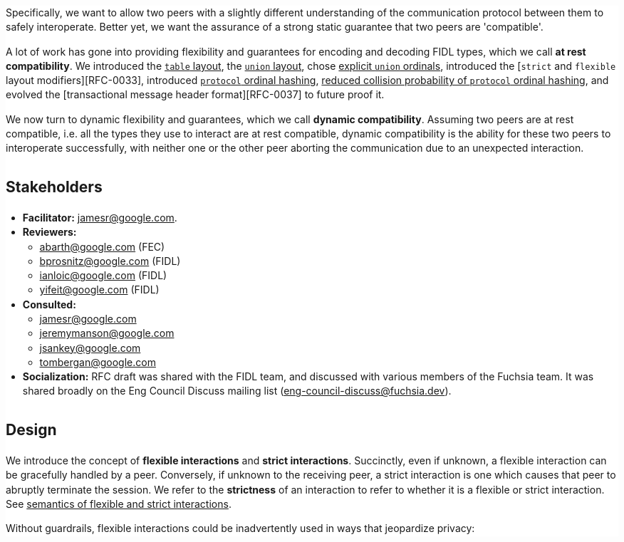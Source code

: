 Specifically, we want to allow two peers with a slightly different understanding
of the communication protocol between them to safely interoperate. Better yet,
we want the assurance of a strong static guarantee that two peers are
'compatible'.

A lot of work has gone into providing flexibility and guarantees for encoding
and decoding FIDL types, which we call **at rest compatibility**. We introduced
the [`table` layout](0047_tables.md), the [`union`
layout](0061_extensible_unions.md), chose [explicit `union`
ordinals](0048_explicit_union_ordinals.md), introduced the [`strict` and
`flexible` layout modifiers][RFC-0033],
introduced [`protocol` ordinal hashing](0020_interface_ordinal_hashing.md),
[reduced collision probability of `protocol` ordinal
hashing](0029_increasing_method_ordinals.md), and evolved the [transactional
message header format][RFC-0037] to future proof it.

We now turn to dynamic flexibility and guarantees, which we call **dynamic
compatibility**. Assuming two peers are at rest compatible, i.e. all the types
they use to interact are at rest compatible, dynamic compatibility is the
ability for these two peers to interoperate successfully, with neither one or
the other peer aborting the communication due to an unexpected interaction.

## Stakeholders

* **Facilitator:** jamesr@google.com.
* **Reviewers:**
  * abarth@google.com (FEC)
  * bprosnitz@google.com (FIDL)
  * ianloic@google.com (FIDL)
  * yifeit@google.com (FIDL)
* **Consulted:**
  * jamesr@google.com
  * jeremymanson@google.com
  * jsankey@google.com
  * tombergan@google.com
* **Socialization:** RFC draft was shared with the FIDL team, and discussed with
  various members of the Fuchsia team. It was shared broadly on the Eng Council
  Discuss mailing list (<eng-council-discuss@fuchsia.dev>).

## Design

We introduce the concept of **flexible interactions** and **strict
interactions**. Succinctly, even if unknown, a flexible interaction can be
gracefully handled by a peer. Conversely, if unknown to the receiving peer, a
strict interaction is one which causes that peer to abruptly terminate the
session. We refer to the **strictness** of an interaction to refer to whether it
is a flexible or strict interaction. See [semantics of flexible and strict
interactions](#semantics-interactions).

Without guardrails, flexible interactions could be inadvertently used in ways
that jeopardize privacy:


[^transactional-message]: Confusingly, a message (as opposed to a transactional
[^fidlc-response-request]: For `fidlc` and JSON IR aficionados, note that the
[^default-debate]: We prefer having a liberal grammar, along with a style guide
[^abi-implication-of-result-union]: It is worth noting that adding an `error` to
[^rename-to-framework-err]: We later renamed `transport_err` and `TransportErr`
[`zx_channel_call`]: /reference/syscalls/channel_call.md
[`zx_channel_write`]: /reference/syscalls/channel_write.md
[RFC-0024]: 0024_mandatory_source_compatibility.md
[RFC-0033]: 0033_handling_unknown_fields_strictness.md
[RFC-0037-transactional-message-header-v3]: 0037_transactional_message_header_v3.md#transactional-message-header-v3
[RFC-0037]: 0037_transactional_message_header_v3.md
[RFC-0057]: 0057_default_no_handles.md
[RFC-0060]: 0060_error_handling.md
[RFC-0083-versioning-properties]: 0083_fidl_versioning.md#versioning-properties
[RFC-0083]: 0083_fidl_versioning.md
[RFC-0131-avoid-reflection]: 0131_fidl_wire_format_principles.md#avoid-reflection